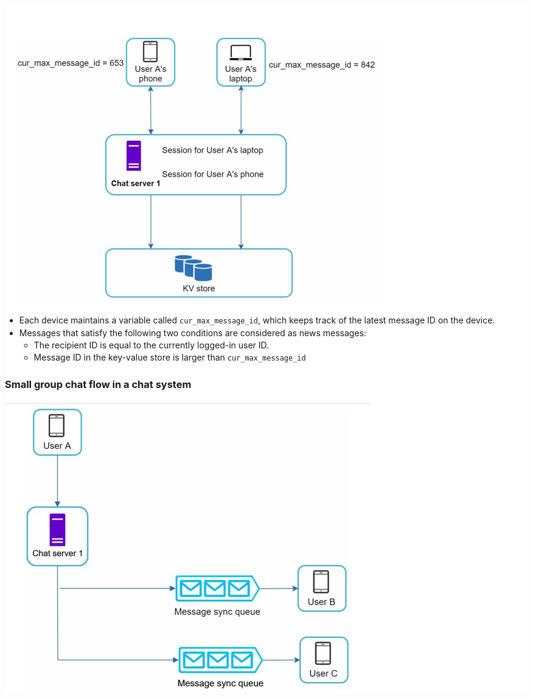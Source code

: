 ![chat_system_11.png](./images/system.design/chat_system_11.png)

- Each device maintains a variable called `cur_max_message_id`, which keeps track of the latest
  message ID on the device.
- Messages that satisfy the following two conditions are considered as news messages:
    - The recipient ID is equal to the currently logged-in user ID.
    - Message ID in the key-value store is larger than `cur_max_message_id`

### Small group chat flow in a chat system

![chat_system_12.png](./images/system.design/chat_system_12.png)

